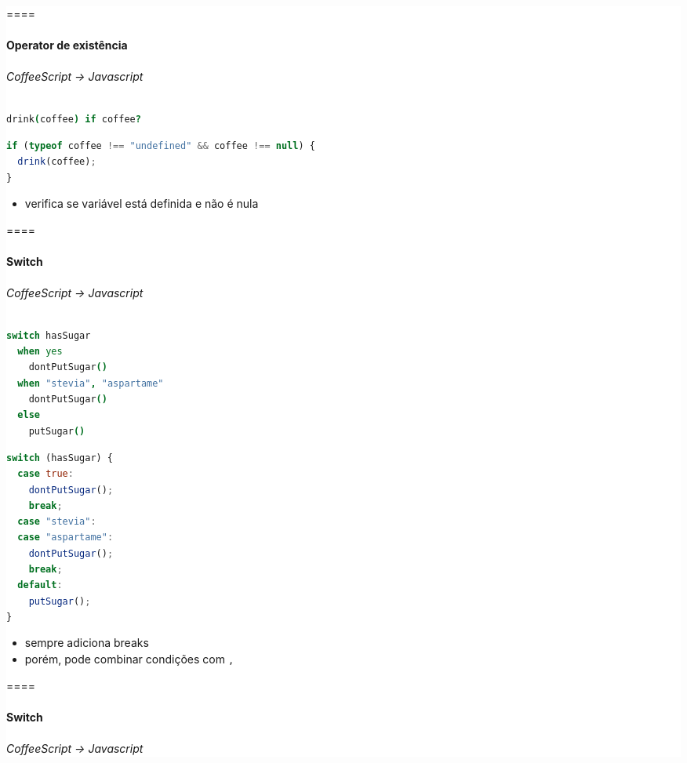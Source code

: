 ====


#### Operator de existência

###### CoffeeScript &rarr; Javascript

```coffeescript
drink(coffee) if coffee?
```

```javascript
if (typeof coffee !== "undefined" && coffee !== null) {
  drink(coffee);
}
```

* verifica se variável está definida e não é nula

====


#### Switch

###### CoffeeScript &rarr; Javascript

```coffeescript
switch hasSugar
  when yes
    dontPutSugar()
  when "stevia", "aspartame"
    dontPutSugar()
  else
    putSugar()
```

```javascript
switch (hasSugar) {
  case true:
    dontPutSugar();
    break;
  case "stevia":
  case "aspartame":
    dontPutSugar();
    break;
  default:
    putSugar();
}
```

* sempre adiciona breaks
* porém, pode combinar condições com `,`

====


#### Switch

###### CoffeeScript &rarr; Javascript
